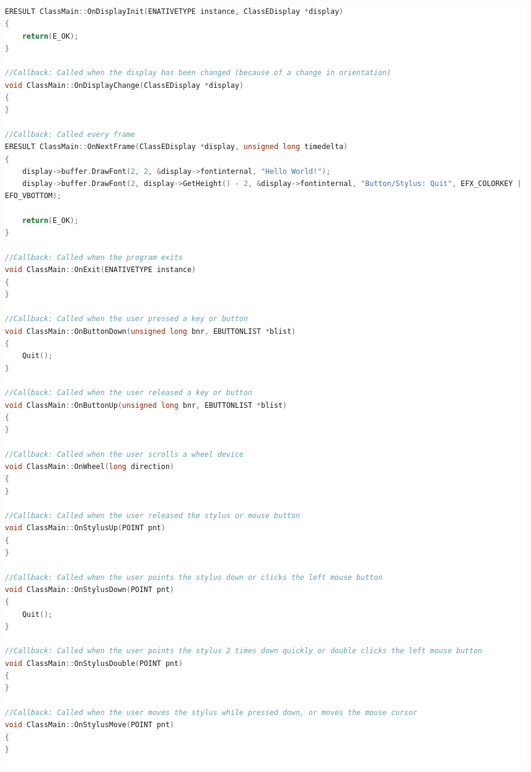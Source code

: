 ```c++
ERESULT ClassMain::OnDisplayInit(ENATIVETYPE instance, ClassEDisplay *display)
{
    return(E_OK);
}
 
//Callback: Called when the display has been changed (because of a change in orientation)
void ClassMain::OnDisplayChange(ClassEDisplay *display)
{
}
 
//Callback: Called every frame
ERESULT ClassMain::OnNextFrame(ClassEDisplay *display, unsigned long timedelta)
{   
    display->buffer.DrawFont(2, 2, &display->fontinternal, "Hello World!");
    display->buffer.DrawFont(2, display->GetHeight() - 2, &display->fontinternal, "Button/Stylus: Quit", EFX_COLORKEY | EFO_VBOTTOM);
    
    return(E_OK);
}
 
//Callback: Called when the program exits
void ClassMain::OnExit(ENATIVETYPE instance)
{
}
 
//Callback: Called when the user pressed a key or button
void ClassMain::OnButtonDown(unsigned long bnr, EBUTTONLIST *blist)
{
    Quit();
}
 
//Callback: Called when the user released a key or button
void ClassMain::OnButtonUp(unsigned long bnr, EBUTTONLIST *blist)
{
}
 
//Callback: Called when the user scrolls a wheel device
void ClassMain::OnWheel(long direction)
{
}
 
//Callback: Called when the user released the stylus or mouse button
void ClassMain::OnStylusUp(POINT pnt)
{
}
 
//Callback: Called when the user points the stylus down or clicks the left mouse button
void ClassMain::OnStylusDown(POINT pnt)
{
    Quit();
}
 
//Callback: Called when the user points the stylus 2 times down quickly or double clicks the left mouse button
void ClassMain::OnStylusDouble(POINT pnt)
{
}
 
//Callback: Called when the user moves the stylus while pressed down, or moves the mouse cursor
void ClassMain::OnStylusMove(POINT pnt)
{
}
 
```